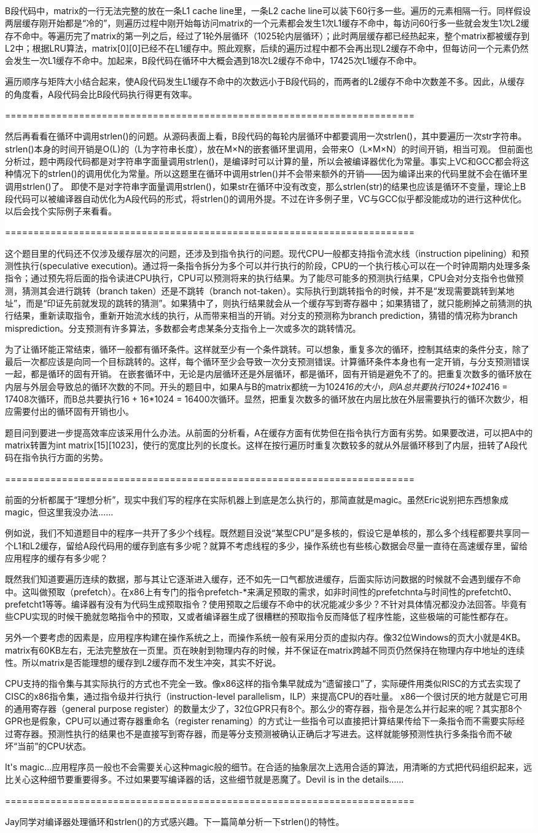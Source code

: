 B段代码中，matrix的一行无法完整的放在一条L1 cache line里，一条L2 cache line可以装下60行多一些。遍历的元素相隔一行。同样假设两层缓存刚开始都是“冷的”，则遍历过程中刚开始每访问matrix的一个元素都会发生1次L1缓存不命中，每访问60行多一些就会发生1次L2缓存不命中。等遍历完了matrix的第一列之后，经过了1轮外层循环（1025轮内层循环）；此时两层缓存都已经热起来，整个matrix都被缓存到L2中；根据LRU算法，matrix[0][0]已经不在L1缓存中。照此观察，后续的遍历过程中都不会再出现L2缓存不命中，但每访问一个元素仍然会发生一次L1缓存不命中。加起来，B段代码在循环中大概会遇到18次L2缓存不命中，17425次L1缓存不命中。

遍历顺序与矩阵大小结合起来，使A段代码发生L1缓存不命中的次数远小于B段代码的，而两者的L2缓存不命中次数差不多。因此，从缓存的角度看，A段代码会比B段代码执行得更有效率。

========================================================================

然后再看看在循环中调用strlen()的问题。从源码表面上看，B段代码的每轮内层循环中都要调用一次strlen()，其中要遍历一次str字符串。strlen()本身的时间开销是O(L)的（L为字符串长度），放在M×N的嵌套循环里调用，会带来O（L×M×N）的时间开销，相当可观。
但前面也分析过，题中两段代码都是对字符串字面量调用strlen()，是编译时可以计算的量，所以会被编译器优化为常量。事实上VC和GCC都会将这种情况下的strlen()的调用优化为常量。所以这题里在循环中调用strlen()并不会带来额外的开销——因为编译出来的代码里就不会在循环里调用strlen()了。
即使不是对字符串字面量调用strlen()，如果str在循环中没有改变，那么strlen(str)的结果也应该是循环不变量，理论上B段代码可以被编译器自动优化为A段代码的形式，将strlen()的调用外提。不过在许多例子里，VC与GCC似乎都没能成功的进行这种优化。以后会找个实际例子来看看。

========================================================================

这个题目里的代码还不仅涉及缓存层次的问题，还涉及到指令执行的问题。现代CPU一般都支持指令流水线（instruction pipelining）和预测性执行(speculative execution)。通过将一条指令拆分为多个可以并行执行的阶段，CPU的一个执行核心可以在一个时钟周期内处理多条指令；通过预先将后面的指令读进CPU执行，CPU可以预测将来的执行结果。为了能尽可能多的预测执行结果，CPU会对分支指令也做预测，猜测其会进行跳转（branch taken）还是不跳转（branch not-taken）。实际执行到跳转指令的时候，并不是“发现需要跳转到某地址”，而是“印证先前就发现的跳转的猜测”。如果猜中了，则执行结果就会从一个缓存写到寄存器中；如果猜错了，就只能刷掉之前猜测的执行结果，重新读取指令，重新开始流水线的执行，从而带来相当的开销。对分支的预测称为branch prediction，猜错的情况称为branch misprediction。分支预测有许多算法，多数都会考虑某条分支指令上一次或多次的跳转情况。

为了让循环能正常结束，循环一般都有循环条件。这样就至少有一个条件跳转。可以想象，重复多次的循环，控制其结束的条件分支，除了最后一次都应该是向同一个目标跳转的。这样，每个循环至少会导致一次分支预测错误。计算循环条件本身也有一定开销，与分支预测错误一起，都是循环的固有开销。
在嵌套循环中，无论是内层循环还是外层循环，都是循环，固有开销是避免不了的。把重复次数多的循环放在内层与外层会导致总的循环次数的不同。开头的题目中，如果A与B的matrix都统一为1024*16的大小，则A总共要执行1024+1024*16 = 17408次循环，而B总共要执行16 + 16*1024 = 16400次循环。显然，把重复次数多的循环放在内层比放在外层需要执行的循环次数少，相应需要付出的循环固有开销也小。

题目问到要进一步提高效率应该采用什么办法。从前面的分析看，A在缓存方面有优势但在指令执行方面有劣势。如果要改进，可以把A中的matrix转置为int matrix[15][1023]，使行的宽度比列的长度长。这样在按行遍历时重复次数较多的就从外层循环移到了内层，扭转了A段代码在指令执行方面的劣势。

========================================================================

前面的分析都属于“理想分析”，现实中我们写的程序在实际机器上到底是怎么执行的，那简直就是magic。虽然Eric说别把东西想象成magic，但这里我没办法……

例如说，我们不知道题目中的程序一共开了多少个线程。既然题目没说“某型CPU”是多核的，假设它是单核的，那么多个线程都要共享同一个L1和L2缓存，留给A段代码用的缓存到底有多少呢？就算不考虑线程的多少，操作系统也有些核心数据会尽量一直待在高速缓存里，留给应用程序的缓存有多少呢？

既然我们知道要遍历连续的数据，那与其让它逐渐进入缓存，还不如先一口气都放进缓存，后面实际访问数据的时候就不会遇到缓存不命中。这叫做预取（prefetch）。在x86上有专门的指令prefetch-*来满足预取的需求，如非时间性的prefetchnta与时间性的prefetcht0、prefetcht1等等。编译器有没有为代码生成预取指令？使用预取之后缓存不命中的状况能减少多少？不针对具体情况都没办法回答。毕竟有些CPU实现的时候干脆就忽略指令中的预取，又或者编译器生成了很糟糕的预取指令反而降低了程序性能，这些极端的可能性都存在。

另外一个要考虑的因素是，应用程序构建在操作系统之上，而操作系统一般有采用分页的虚拟内存。像32位Windows的页大小就是4KB。matrix有60KB左右，无法完整放在一页里。页在映射到物理内存的时候，并不保证在matrix跨越不同页仍然保持在物理内存中地址的连续性。所以matrix是否能理想的缓存到L2缓存而不发生冲突，其实不好说。

CPU支持的指令集与其实际执行的方式也不完全一致。像x86这样的指令集早就成为“遗留接口”了，实际硬件用类似RISC的方式去实现了CISC的x86指令集，通过指令级并行执行（instruction-level parallelism，ILP）来提高CPU的吞吐量。
x86一个很讨厌的地方就是它可用的通用寄存器（general purpose register）的数量太少了，32位GPR只有8个。那么少的寄存器，指令是怎么并行起来的呢？其实那8个GPR也是假象，CPU可以通过寄存器重命名（register renaming）的方式让一些指令可以直接把计算结果传给下一条指令而不需要实际经过寄存器。预测性执行的结果也不是直接写到寄存器，而是等分支预测被确认正确后才写进去。这样就能够预测性执行多条指令而不破坏“当前”的CPU状态。

It's magic...应用程序员一般也不会需要关心这种magic般的细节。在合适的抽象层次上选用合适的算法，用清晰的方式把代码组织起来，远比关心这种细节要重要得多。不过如果要写编译器的话，这些细节就是恶魔了。Devil is in the details……

========================================================================

Jay同学对编译器处理循环和strlen()的方式感兴趣。下一篇简单分析一下strlen()的特性。